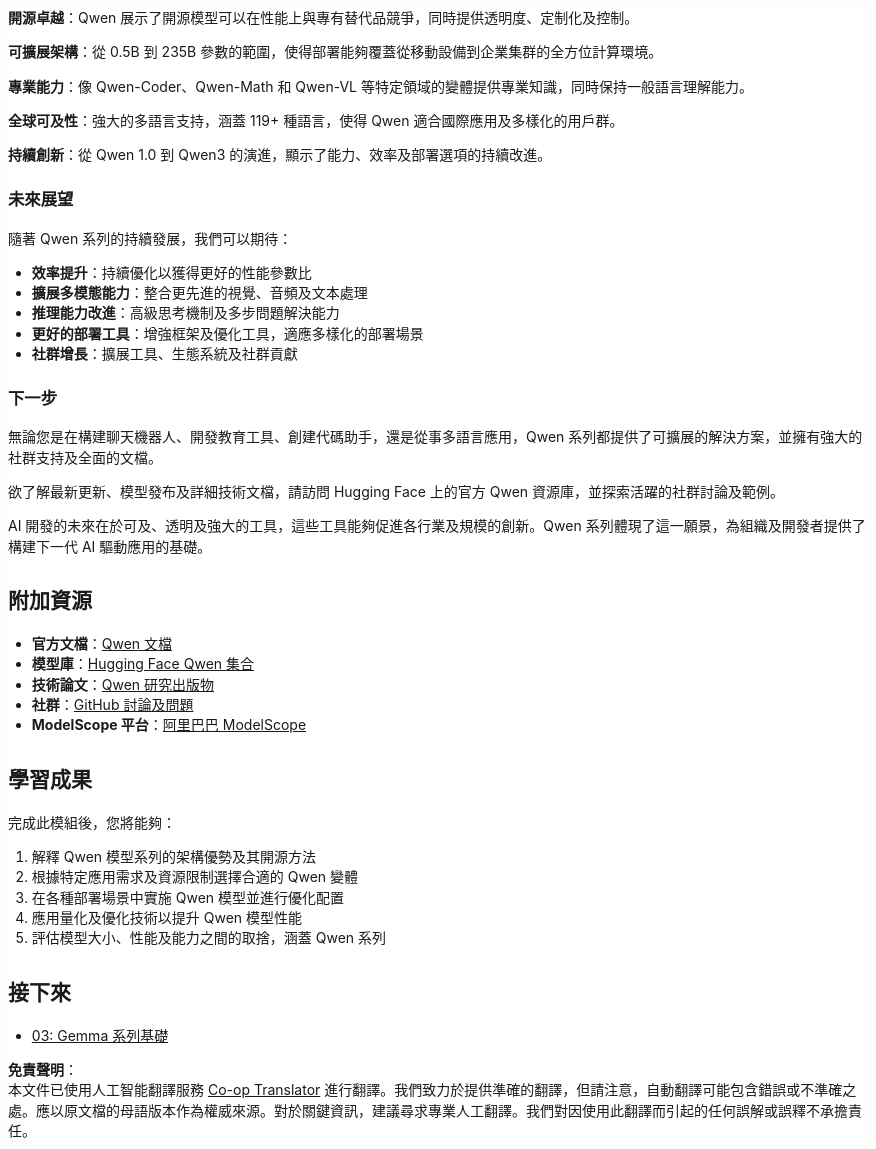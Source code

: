 **開源卓越**：Qwen 展示了開源模型可以在性能上與專有替代品競爭，同時提供透明度、定制化及控制。

**可擴展架構**：從 0.5B 到 235B 參數的範圍，使得部署能夠覆蓋從移動設備到企業集群的全方位計算環境。

**專業能力**：像 Qwen-Coder、Qwen-Math 和 Qwen-VL 等特定領域的變體提供專業知識，同時保持一般語言理解能力。

**全球可及性**：強大的多語言支持，涵蓋 119+ 種語言，使得 Qwen 適合國際應用及多樣化的用戶群。

**持續創新**：從 Qwen 1.0 到 Qwen3 的演進，顯示了能力、效率及部署選項的持續改進。

### 未來展望

隨著 Qwen 系列的持續發展，我們可以期待：

- **效率提升**：持續優化以獲得更好的性能參數比
- **擴展多模態能力**：整合更先進的視覺、音頻及文本處理
- **推理能力改進**：高級思考機制及多步問題解決能力
- **更好的部署工具**：增強框架及優化工具，適應多樣化的部署場景
- **社群增長**：擴展工具、生態系統及社群貢獻

### 下一步

無論您是在構建聊天機器人、開發教育工具、創建代碼助手，還是從事多語言應用，Qwen 系列都提供了可擴展的解決方案，並擁有強大的社群支持及全面的文檔。

欲了解最新更新、模型發布及詳細技術文檔，請訪問 Hugging Face 上的官方 Qwen 資源庫，並探索活躍的社群討論及範例。

AI 開發的未來在於可及、透明及強大的工具，這些工具能夠促進各行業及規模的創新。Qwen 系列體現了這一願景，為組織及開發者提供了構建下一代 AI 驅動應用的基礎。

## 附加資源

- **官方文檔**：[Qwen 文檔](https://qwen.readthedocs.io/)
- **模型庫**：[Hugging Face Qwen 集合](https://huggingface.co/collections/Qwen/)
- **技術論文**：[Qwen 研究出版物](https://arxiv.org/search/?query=Qwen&searchtype=all)
- **社群**：[GitHub 討論及問題](https://github.com/QwenLM/)
- **ModelScope 平台**：[阿里巴巴 ModelScope](https://modelscope.cn/models?page=1&tasks=natural-language-processing&type=1)

## 學習成果

完成此模組後，您將能夠：

1. 解釋 Qwen 模型系列的架構優勢及其開源方法
2. 根據特定應用需求及資源限制選擇合適的 Qwen 變體
3. 在各種部署場景中實施 Qwen 模型並進行優化配置
4. 應用量化及優化技術以提升 Qwen 模型性能
5. 評估模型大小、性能及能力之間的取捨，涵蓋 Qwen 系列

## 接下來

- [03: Gemma 系列基礎](03.GemmaFamily.md)

**免責聲明**：  
本文件已使用人工智能翻譯服務 [Co-op Translator](https://github.com/Azure/co-op-translator) 進行翻譯。我們致力於提供準確的翻譯，但請注意，自動翻譯可能包含錯誤或不準確之處。應以原文檔的母語版本作為權威來源。對於關鍵資訊，建議尋求專業人工翻譯。我們對因使用此翻譯而引起的任何誤解或誤釋不承擔責任。